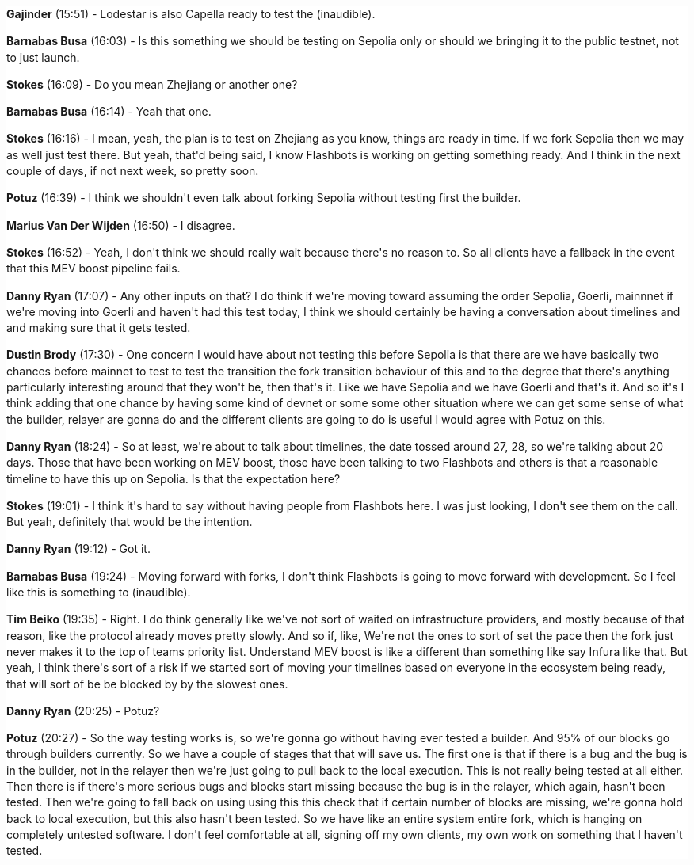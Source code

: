 **Gajinder** (15:51) - Lodestar is also Capella ready to test the (inaudible). 

**Barnabas Busa** (16:03) - Is this something we should be testing on Sepolia only or should we bringing it to the public testnet, not to just launch.

**Stokes** (16:09) - Do you mean Zhejiang or another one? 

**Barnabas Busa** (16:14) - Yeah that one.

**Stokes** (16:16) - I mean, yeah, the plan is to test on Zhejiang as you know, things are ready in time. If we fork Sepolia then we may as well just test there. But yeah, that'd being said, I know Flashbots is working on getting something ready. And I think in the next couple of days, if not next week, so pretty soon.

**Potuz** (16:39) - I think we shouldn't even talk about forking Sepolia without testing first the builder.

**Marius Van Der Wijden** (16:50) - I disagree.

**Stokes** (16:52) - Yeah, I don't think we should really wait because there's no reason to. So all clients have a fallback in the event that this MEV boost pipeline fails.

**Danny Ryan** (17:07) - Any other inputs on that? I do think if we're moving toward assuming the order Sepolia, Goerli, mainnnet if we're moving into Goerli and haven't had this test today, I think we should certainly be having a conversation about timelines and and making sure that it gets tested.

**Dustin Brody** (17:30) - One concern I would have about not testing this before Sepolia is that there are we have basically two chances before mainnet to test to test the transition the fork transition behaviour of this and to the degree that there's anything particularly interesting around that they won't be, then that's it. Like we have Sepolia and we have Goerli and that's it. And so it's I think adding that one chance by having some kind of devnet or some some other situation where we can get some sense of what the builder, relayer are gonna do and the different clients are going to do is useful I would agree with Potuz on this.

**Danny Ryan** (18:24) - So at least, we're about to talk about timelines, the date tossed around 27, 28, so we're talking about 20 days. Those that have been working on MEV boost, those have been talking to two Flashbots and others is that a reasonable timeline to have this up on Sepolia. Is that the expectation here?

**Stokes** (19:01) - I think it's hard to say without having people from Flashbots here. I was just looking, I don't see them on the call. But yeah, definitely that would be the intention.

**Danny Ryan** (19:12) - Got it.

**Barnabas Busa** (19:24) - Moving forward with forks, I don't think Flashbots is going to move forward with development. So I feel like this is something to (inaudible).

**Tim Beiko** (19:35) - Right. I do think generally like we've not sort of waited on infrastructure providers, and mostly because of that reason, like the protocol already moves pretty slowly. And so if, like, We're not the ones to sort of set the pace then the fork just never makes it to the top of teams priority list. Understand MEV boost is like a different than something like say Infura like that. But yeah, I think there's sort of a risk if we started sort of moving your timelines based on everyone in the ecosystem being ready, that will sort of be be blocked by by the slowest ones. 

**Danny Ryan** (20:25) - Potuz?

**Potuz** (20:27) - So the way testing works is, so we're gonna go without having ever tested a builder. And 95% of our blocks go through builders currently. So we have a couple of stages that that will save us. The first one is that if there is a bug and the bug is in the builder, not in the relayer then we're just going to pull back to the local execution. This is not really being tested at all either. Then there is if there's more serious bugs and blocks start missing because the bug is in the relayer, which again, hasn't been tested. Then we're going to fall back on using using this this check that if certain number of blocks are missing, we're gonna hold back to local execution, but this also hasn't been tested. So we have like an entire system entire fork, which is hanging on completely untested software. I don't feel comfortable at all, signing off my own clients, my own work on something that I haven't tested.
